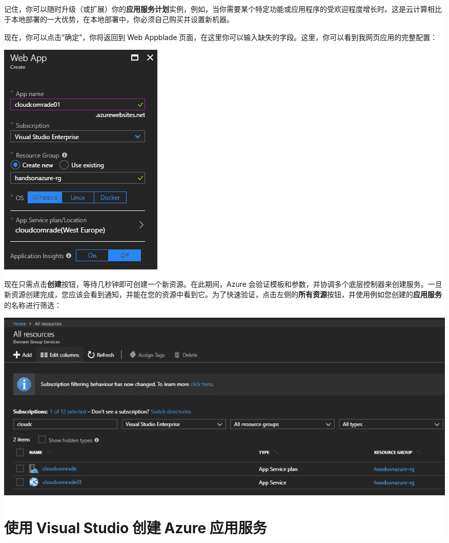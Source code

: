 记住，你可以随时升级（或扩展）你的**应用服务计划**实例，例如，当你需要某个特定功能或应用程序的受欢迎程度增长时。这是云计算相比于本地部署的一大优势，在本地部署中，你必须自己购买并设置新机器。

现在，你可以点击“确定”，你将返回到 Web Appblade 页面，在这里你可以输入缺失的字段。这里，你可以看到我网页应用的完整配置：

![](img/341e2e9e-587f-4f68-a505-7a8d334a420f.png)

现在只需点击**创建**按钮，等待几秒钟即可创建一个新资源。在此期间，Azure 会验证模板和参数，并协调多个底层控制器来创建服务。一旦新资源创建完成，您应该会看到通知，并能在您的资源中看到它。为了快速验证，点击左侧的**所有资源**按钮，并使用例如您创建的**应用服务**的名称进行筛选：

![](img/2f37303d-c5eb-473e-bc8e-951577adbaf9.png)

# 使用 Visual Studio 创建 Azure 应用服务
